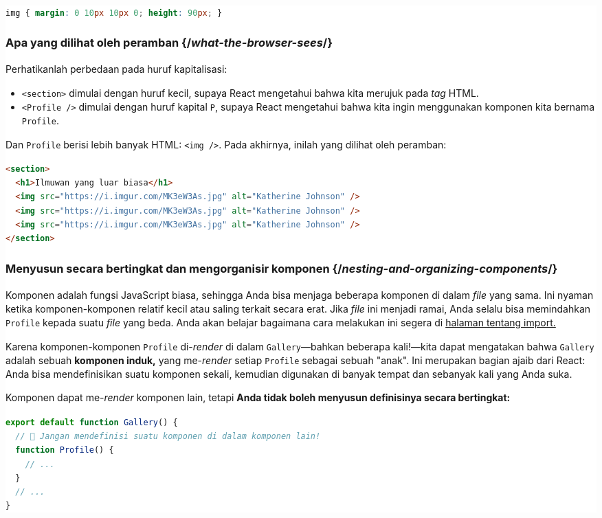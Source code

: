 ```css
img { margin: 0 10px 10px 0; height: 90px; }
```

</Sandpack>

### Apa yang dilihat oleh peramban {/*what-the-browser-sees*/}

Perhatikanlah perbedaan pada huruf kapitalisasi:

* `<section>` dimulai dengan huruf kecil, supaya React mengetahui bahwa kita merujuk pada *tag* HTML.
* `<Profile />` dimulai dengan huruf kapital `P`, supaya React mengetahui bahwa kita ingin menggunakan komponen kita bernama `Profile`.

Dan `Profile` berisi lebih banyak HTML: `<img />`. Pada akhirnya, inilah yang dilihat oleh peramban:

```html
<section>
  <h1>Ilmuwan yang luar biasa</h1>
  <img src="https://i.imgur.com/MK3eW3As.jpg" alt="Katherine Johnson" />
  <img src="https://i.imgur.com/MK3eW3As.jpg" alt="Katherine Johnson" />
  <img src="https://i.imgur.com/MK3eW3As.jpg" alt="Katherine Johnson" />
</section>
```

### Menyusun secara bertingkat dan mengorganisir komponen {/*nesting-and-organizing-components*/}

Komponen adalah fungsi JavaScript biasa, sehingga Anda bisa menjaga beberapa komponen di dalam *file* yang sama. Ini nyaman ketika komponen-komponen relatif kecil atau saling terkait secara erat. Jika *file* ini menjadi ramai, Anda selalu bisa memindahkan `Profile` kepada suatu *file* yang beda. Anda akan belajar bagaimana cara melakukan ini segera di [halaman tentang import.](/learn/importing-and-exporting-components)

Karena komponen-komponen `Profile` di-*render* di dalam `Gallery`—bahkan beberapa kali!—kita dapat mengatakan bahwa `Gallery` adalah sebuah **komponen induk,** yang me-*render* setiap `Profile` sebagai sebuah "anak". Ini merupakan bagian ajaib dari React: Anda bisa mendefinisikan suatu komponen sekali, kemudian digunakan di banyak tempat dan sebanyak kali yang Anda suka.

<Pitfall>

Komponen dapat me-*render* komponen lain, tetapi **Anda tidak boleh menyusun definisinya secara bertingkat:**

```js {2-5}
export default function Gallery() {
  // 🔴 Jangan mendefinisi suatu komponen di dalam komponen lain!
  function Profile() {
    // ...
  }
  // ...
}
```
